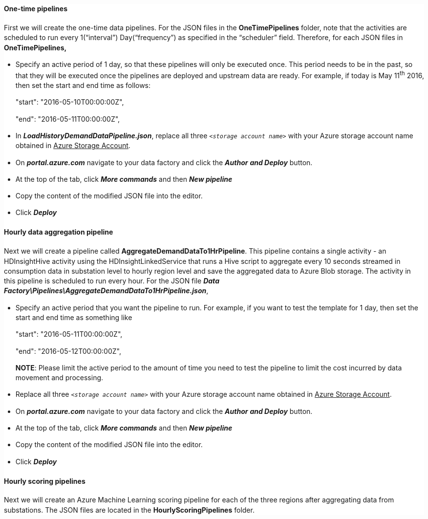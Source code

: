 #### One-time pipelines

First we will create the one-time data pipelines. For the JSON files in the **OneTimePipelines** folder, note that the activities are scheduled to run every 1(“interval”) Day(“frequency”) as specified in the “scheduler” field. Therefore, for each JSON files in **OneTimePipelines,**

-   Specify an active period of 1 day, so that these pipelines will only be executed once. This period needs to be in the past, so that they will be executed once the pipelines are deployed and upstream data are ready. For example, if today is May 11<sup>th</sup> 2016, then set the start and end time as follows:

    "start": "2016-05-10T00:00:00Z",

    "end": "2016-05-11T00:00:00Z",  
-	In ***LoadHistoryDemandDataPipeline.json***, replace all three *`<storage account name>`* with your Azure storage account name obtained in [Azure Storage Account](#azure-storage-account).

-   On ***portal.azure.com*** navigate to your data factory and click the ***Author*** ***and Deploy*** button.

-   At the top of the tab, click ***More commands*** and then ***New pipeline***

-   Copy the content of the modified JSON file into the editor.

-   Click ***Deploy***

#### Hourly data aggregation pipeline

Next we will create a pipeline called **AggregateDemandDataTo1HrPipeline**. This pipeline contains a single activity - an HDInsightHive activity using the HDInsightLinkedService that runs a Hive script to aggregate every 10 seconds streamed in consumption data in substation level to hourly region level and save the aggregated data to Azure Blob storage. The activity in this pipeline is scheduled to run every hour. For the JSON file ***Data Factory\\Pipelines\\AggregateDemandDataTo1HrPipeline.json***,

-   Specify an active period that you want the pipeline to run. For example, if you want to test the template for 1 day, then set the start and end time as something like

    "start": "2016-05-11T00:00:00Z",

    "end": "2016-05-12T00:00:00Z",  

    **NOTE**: Please limit the active period to the amount of time you need to test the pipeline to limit the cost incurred by data movement and processing.
-	Replace all three *`<storage account name>`* with your Azure storage account name obtained in [Azure Storage Account](#azure-storage-account).  
-   On ***portal.azure.com*** navigate to your data factory and click the ***Author*** ***and Deploy*** button.

-   At the top of the tab, click ***More commands*** and then ***New pipeline***

-   Copy the content of the modified JSON file into the editor.

-   Click ***Deploy***

#### Hourly scoring pipelines

Next we will create an Azure Machine Learning scoring pipeline for each of the three regions after aggregating data from substations. The JSON files are located in the **HourlyScoringPipelines** folder.
